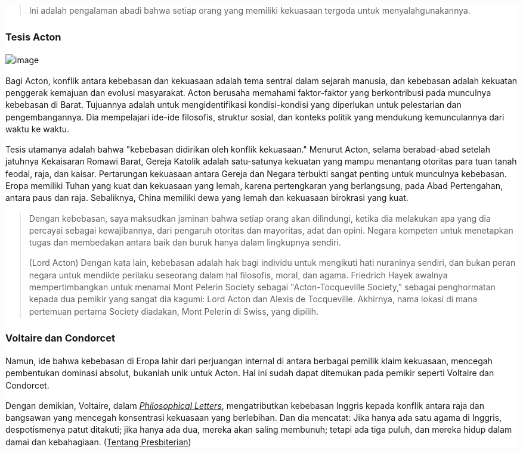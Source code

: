 > Ini adalah pengalaman abadi bahwa setiap orang yang memiliki kekuasaan tergoda untuk menyalahgunakannya.

### Tesis Acton

![image](assets/1/img-029.webp)

Bagi Acton, konflik antara kebebasan dan kekuasaan adalah tema sentral dalam sejarah manusia, dan kebebasan adalah kekuatan penggerak kemajuan dan evolusi masyarakat. Acton berusaha memahami faktor-faktor yang berkontribusi pada munculnya kebebasan di Barat. Tujuannya adalah untuk mengidentifikasi kondisi-kondisi yang diperlukan untuk pelestarian dan pengembangannya. Dia mempelajari ide-ide filosofis, struktur sosial, dan konteks politik yang mendukung kemunculannya dari waktu ke waktu.

Tesis utamanya adalah bahwa "kebebasan didirikan oleh konflik kekuasaan." Menurut Acton, selama berabad-abad setelah jatuhnya Kekaisaran Romawi Barat, Gereja Katolik adalah satu-satunya kekuatan yang mampu menantang otoritas para tuan tanah feodal, raja, dan kaisar. Pertarungan kekuasaan antara Gereja dan Negara terbukti sangat penting untuk munculnya kebebasan. Eropa memiliki Tuhan yang kuat dan kekuasaan yang lemah, karena pertengkaran yang berlangsung, pada Abad Pertengahan, antara paus dan raja. Sebaliknya, China memiliki dewa yang lemah dan kekuasaan birokrasi yang kuat.

> Dengan kebebasan, saya maksudkan jaminan bahwa setiap orang akan dilindungi, ketika dia melakukan apa yang dia percayai sebagai kewajibannya, dari pengaruh otoritas dan mayoritas, adat dan opini. Negara kompeten untuk menetapkan tugas dan membedakan antara baik dan buruk hanya dalam lingkupnya sendiri.
>
> (Lord Acton)
> Dengan kata lain, kebebasan adalah hak bagi individu untuk mengikuti hati nuraninya sendiri, dan bukan peran negara untuk mendikte perilaku seseorang dalam hal filosofis, moral, dan agama.
> Friedrich Hayek awalnya mempertimbangkan untuk menamai Mont Pelerin Society sebagai "Acton-Tocqueville Society," sebagai penghormatan kepada dua pemikir yang sangat dia kagumi: Lord Acton dan Alexis de Tocqueville. Akhirnya, nama lokasi di mana pertemuan pertama Society diadakan, Mont Pelerin di Swiss, yang dipilih.

### Voltaire dan Condorcet

Namun, ide bahwa kebebasan di Eropa lahir dari perjuangan internal di antara berbagai pemilik klaim kekuasaan, mencegah pembentukan dominasi absolut, bukanlah unik untuk Acton. Hal ini sudah dapat ditemukan pada pemikir seperti Voltaire dan Condorcet.

Dengan demikian, Voltaire, dalam [_Philosophical Letters_](https://fr.wikisource.org/wiki/Lettres_philosophiques/Lettre_6), mengatributkan kebebasan Inggris kepada konflik antara raja dan bangsawan yang mencegah konsentrasi kekuasaan yang berlebihan. Dan dia mencatat:
Jika hanya ada satu agama di Inggris, despotismenya patut ditakuti; jika hanya ada dua, mereka akan saling membunuh; tetapi ada tiga puluh, dan mereka hidup dalam damai dan kebahagiaan. ([Tentang Presbiterian](https://fr.wikisource.org/wiki/Lettres_philosophiques/Lettre_6))